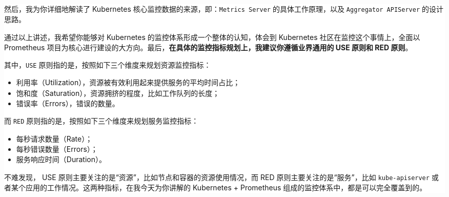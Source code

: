 然后，我为你详细地解读了 Kubernetes 核心监控数据的来源，即：`Metrics Server` 的具体工作原理，以及 `Aggregator APIServer` 的设计思路。

通过以上讲述，我希望你能够对 Kubernetes 的监控体系形成一个整体的认知，体会到 Kubernetes 社区在监控这个事情上，全面以 Prometheus 项目为核心进行建设的大方向。最后，**在具体的监控指标规划上，我建议你遵循业界通用的 USE 原则和 RED 原则**。

其中，`USE` 原则指的是，按照如下三个维度来规划资源监控指标：

 - 利用率（Utilization），资源被有效利用起来提供服务的平均时间占比；
 - 饱和度（Saturation），资源拥挤的程度，比如工作队列的长度；
 - 错误率（Errors），错误的数量。

而 `RED` 原则指的是，按照如下三个维度来规划服务监控指标：

 - 每秒请求数量（Rate）；
 - 每秒错误数量（Errors）；
 - 服务响应时间（Duration）。

不难发现， USE 原则主要关注的是“资源”，比如节点和容器的资源使用情况，而 RED 原则主要关注的是“服务”，比如 `kube-apiserver` 或者某个应用的工作情况。这两种指标，在我今天为你讲解的 Kubernetes + Prometheus 组成的监控体系中，都是可以完全覆盖到的。

